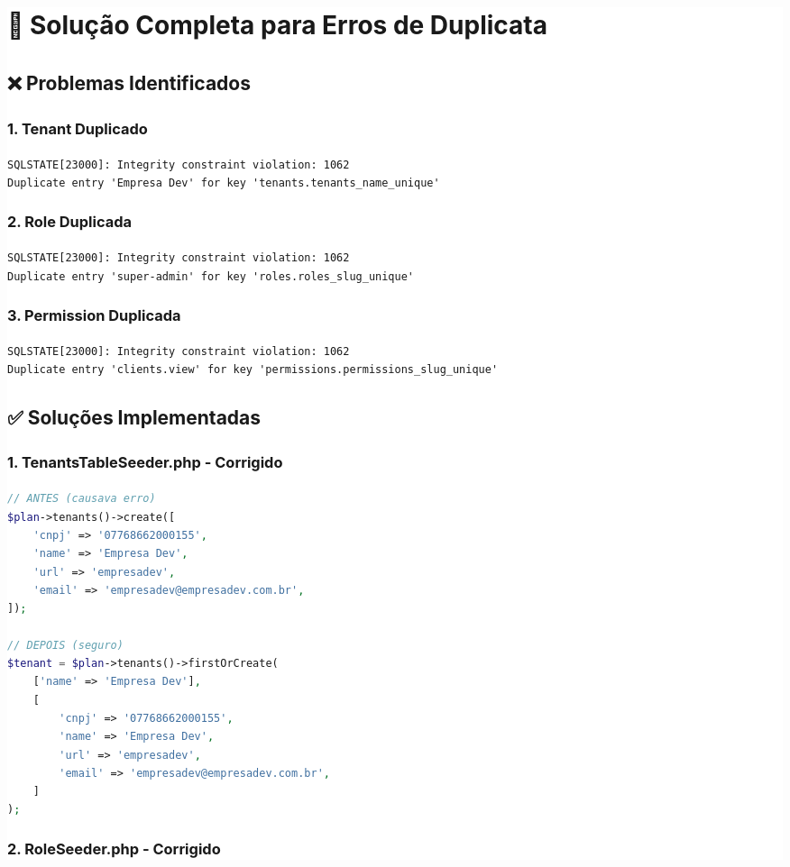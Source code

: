 # 🔧 Solução Completa para Erros de Duplicata

## ❌ Problemas Identificados

### **1. Tenant Duplicado**
```
SQLSTATE[23000]: Integrity constraint violation: 1062 
Duplicate entry 'Empresa Dev' for key 'tenants.tenants_name_unique'
```

### **2. Role Duplicada**
```
SQLSTATE[23000]: Integrity constraint violation: 1062 
Duplicate entry 'super-admin' for key 'roles.roles_slug_unique'
```

### **3. Permission Duplicada**
```
SQLSTATE[23000]: Integrity constraint violation: 1062 
Duplicate entry 'clients.view' for key 'permissions.permissions_slug_unique'
```

## ✅ Soluções Implementadas

### **1. TenantsTableSeeder.php - Corrigido**

```php
// ANTES (causava erro)
$plan->tenants()->create([
    'cnpj' => '07768662000155',
    'name' => 'Empresa Dev',
    'url' => 'empresadev',
    'email' => 'empresadev@empresadev.com.br',
]);

// DEPOIS (seguro)
$tenant = $plan->tenants()->firstOrCreate(
    ['name' => 'Empresa Dev'],
    [
        'cnpj' => '07768662000155',
        'name' => 'Empresa Dev',
        'url' => 'empresadev',
        'email' => 'empresadev@empresadev.com.br',
    ]
);
```

### **2. RoleSeeder.php - Corrigido**
